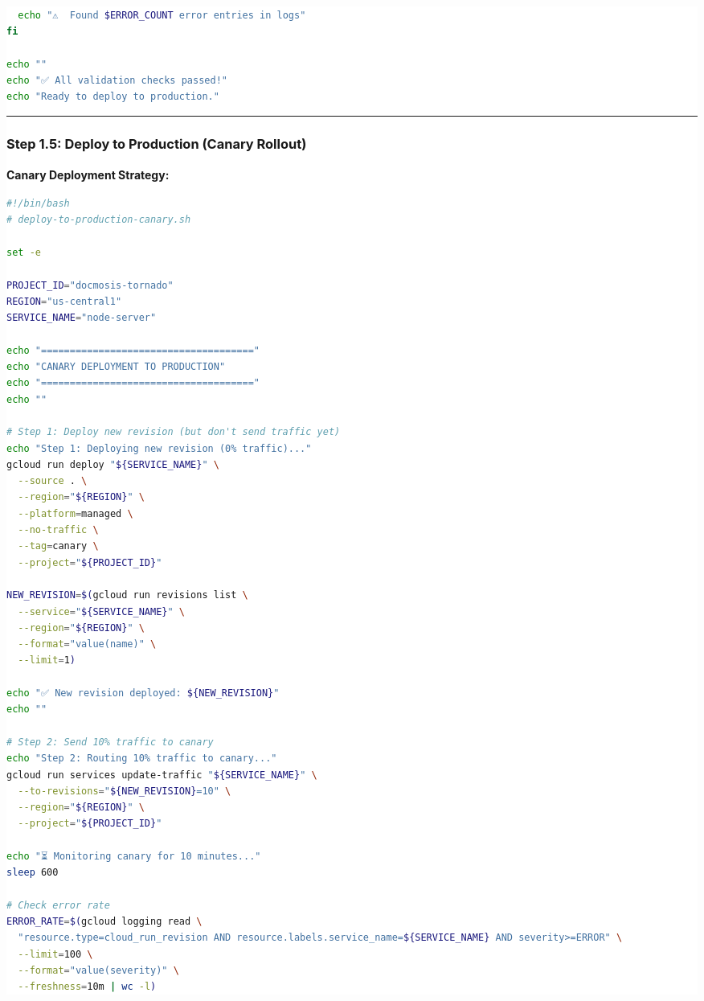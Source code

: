 ```bash
  echo "⚠️  Found $ERROR_COUNT error entries in logs"
fi

echo ""
echo "✅ All validation checks passed!"
echo "Ready to deploy to production."
```

---

### Step 1.5: Deploy to Production (Canary Rollout)

**Canary Deployment Strategy:**
```bash
#!/bin/bash
# deploy-to-production-canary.sh

set -e

PROJECT_ID="docmosis-tornado"
REGION="us-central1"
SERVICE_NAME="node-server"

echo "====================================="
echo "CANARY DEPLOYMENT TO PRODUCTION"
echo "====================================="
echo ""

# Step 1: Deploy new revision (but don't send traffic yet)
echo "Step 1: Deploying new revision (0% traffic)..."
gcloud run deploy "${SERVICE_NAME}" \
  --source . \
  --region="${REGION}" \
  --platform=managed \
  --no-traffic \
  --tag=canary \
  --project="${PROJECT_ID}"

NEW_REVISION=$(gcloud run revisions list \
  --service="${SERVICE_NAME}" \
  --region="${REGION}" \
  --format="value(name)" \
  --limit=1)

echo "✅ New revision deployed: ${NEW_REVISION}"
echo ""

# Step 2: Send 10% traffic to canary
echo "Step 2: Routing 10% traffic to canary..."
gcloud run services update-traffic "${SERVICE_NAME}" \
  --to-revisions="${NEW_REVISION}=10" \
  --region="${REGION}" \
  --project="${PROJECT_ID}"

echo "⏳ Monitoring canary for 10 minutes..."
sleep 600

# Check error rate
ERROR_RATE=$(gcloud logging read \
  "resource.type=cloud_run_revision AND resource.labels.service_name=${SERVICE_NAME} AND severity>=ERROR" \
  --limit=100 \
  --format="value(severity)" \
  --freshness=10m | wc -l)
```